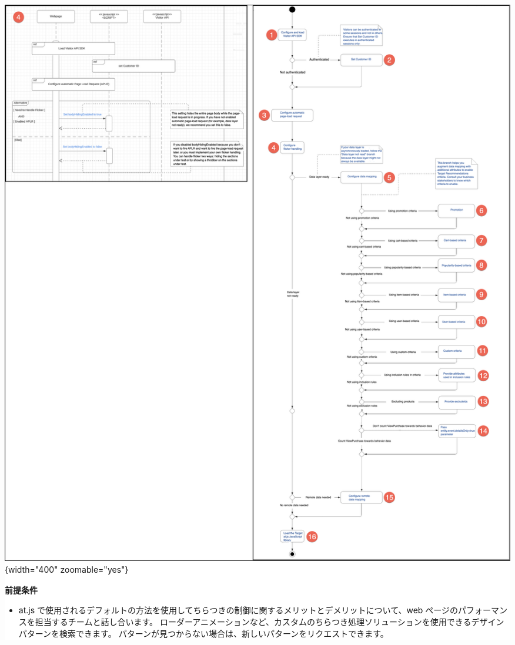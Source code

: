 ![ ちらつき処理図の設定 ](/help/dev/patterns/recs-atjs/assets/flicker-handling-combined.png){width="400" zoomable="yes"}

**前提条件**

* at.js で使用されるデフォルトの方法を使用してちらつきの制御に関するメリットとデメリットについて、web ページのパフォーマンスを担当するチームと話し合います。 ローダーアニメーションなど、カスタムのちらつき処理ソリューションを使用できるデザインパターンを検索できます。 パターンが見つからない場合は、新しいパターンをリクエストできます。
